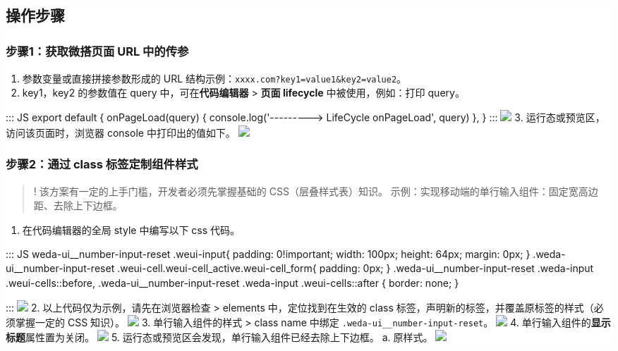 ## 操作步骤
### 步骤1：获取微搭页面 URL 中的传参
1. 参数变量或直接拼接参数形成的 URL 结构示例：`xxxx.com?key1=value1&key2=value2`。
2. key1，key2 的参数值在 query 中，可在**代码编辑器** > **页面 lifecycle** 中被使用，例如：打印 query。
<dx-codeblock>
:::  JS
export default {
  onPageLoad(query) {
    console.log('---------> LifeCycle onPageLoad', query)
  },
}
:::
</dx-codeblock>
<img src = "https://qcloudimg.tencent-cloud.cn/raw/671c04fd00f44737d5a40ee0b8bf2b75.png" style="width: 80%"> 
3. 运行态或预览区，访问该页面时，浏览器 console 中打印出的值如下。
<img src = "https://qcloudimg.tencent-cloud.cn/raw/8828de06f68cac151178b84b57406005.png" style="width: 80%">



### 步骤2：通过 class 标签定制组件样式
>! 该方案有一定的上手门槛，开发者必须先掌握基础的 CSS（层叠样式表）知识。
示例：实现移动端的单行输入组件：固定宽高边距、去除上下边框。

1. 在代码编辑器的全局 style 中编写以下 css 代码。
<dx-codeblock>
:::  JS
weda-ui__number-input-reset .weui-input{
  padding: 0!important;
  width: 100px;
  height: 64px;
  margin: 0px;
}
.weda-ui__number-input-reset .weui-cell.weui-cell_active.weui-cell_form{
  padding: 0px;
}
.weda-ui__number-input-reset .weda-input .weui-cells::before,
.weda-ui__number-input-reset .weda-input .weui-cells::after 
 {
  border: none;
}

:::
</dx-codeblock>
<img src = "https://qcloudimg.tencent-cloud.cn/raw/5d5c2b8e0184506bf65968770459ddc1.png" style="width: 80%"> 
2. 以上代码仅为示例，请先在浏览器检查 > elements 中，定位找到在生效的 class 标签，声明新的标签，并覆盖原标签的样式（必须掌握一定的 CSS 知识）。
<img src = "https://qcloudimg.tencent-cloud.cn/raw/c29290fa7df4bdca9a3954deba4d74e7.png" style="width: 80%"> 
3. 单行输入组件的样式 > class name 中绑定 `.weda-ui__number-input-reset`。
<img src = "https://qcloudimg.tencent-cloud.cn/raw/5110e647555dbfa5c29379ac2c0ff253.png" style="width: 40%"> 
4. 单行输入组件的**显示标题**属性置为关闭。
<img src = "https://qcloudimg.tencent-cloud.cn/raw/3b70612d7be63b5127757e44608727b9.png" style="width: 40%"> 
5. 运行态或预览区会发现，单行输入组件已经去除上下边框。
	a. 原样式。
	<img src = "https://qcloudimg.tencent-cloud.cn/raw/66cec781f71e4ed4fe1851b84437837b.png" style="width: 40%">
	